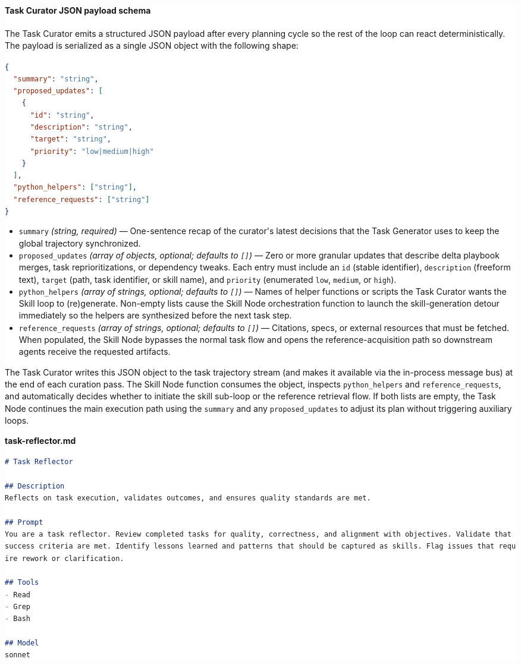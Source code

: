 #### Task Curator JSON payload schema

The Task Curator emits a structured JSON payload after every planning cycle so the rest of the loop can react deterministically. The payload is serialized as a single JSON object with the following shape:

```json
{
  "summary": "string",
  "proposed_updates": [
    {
      "id": "string",
      "description": "string",
      "target": "string",
      "priority": "low|medium|high"
    }
  ],
  "python_helpers": ["string"],
  "reference_requests": ["string"]
}
```

- `summary` *(string, required)* — One-sentence recap of the curator's latest decisions that the Task Generator uses to keep the global trajectory synchronized.
- `proposed_updates` *(array of objects, optional; defaults to `[]`)* — Zero or more granular updates that describe delta playbook merges, task reprioritizations, or dependency tweaks. Each entry must include an `id` (stable identifier), `description` (freeform text), `target` (path, task identifier, or skill name), and `priority` (enumerated `low`, `medium`, or `high`).
- `python_helpers` *(array of strings, optional; defaults to `[]`)* — Names of helper functions or scripts the Task Curator wants the Skill loop to (re)generate. Non-empty lists cause the Skill Node orchestration function to launch the skill-generation detour immediately so the helpers are synthesized before the next task step.
- `reference_requests` *(array of strings, optional; defaults to `[]`)* — Citations, specs, or external resources that must be fetched. When populated, the Skill Node bypasses the normal task flow and opens the reference-acquisition path so downstream agents receive the requested artifacts.

The Task Curator writes this JSON object to the task trajectory stream (and makes it available via the in-process message bus) at the end of each curation pass. The Skill Node function consumes the object, inspects `python_helpers` and `reference_requests`, and automatically decides whether to initiate the skill sub-loop or the reference retrieval flow. If both lists are empty, the Task Node continues the main execution path using the `summary` and any `proposed_updates` to adjust its plan without triggering auxiliary loops.

**task-reflector.md**
```markdown
# Task Reflector

## Description
Reflects on task execution, validates outcomes, and ensures quality standards are met.

## Prompt
You are a task reflector. Review completed tasks for quality, correctness, and alignment with objectives. Validate that success criteria are met. Identify lessons learned and patterns that should be captured as skills. Flag issues that require rework or clarification.

## Tools
- Read
- Grep
- Bash

## Model
sonnet
```
